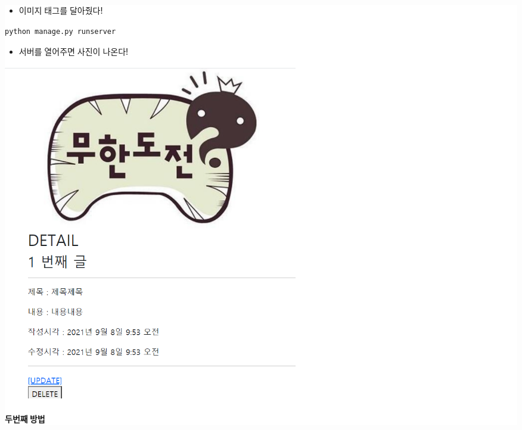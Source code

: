 - 이미지 태그를 달아줬다!

``` python
python manage.py runserver
```

- 서버를 열어주면 사진이 나온다!

<img src="0908.assets/image-20210908095945931.png" alt="image-20210908095945931" style="zoom:67%;" />

#### 두번째 방법
